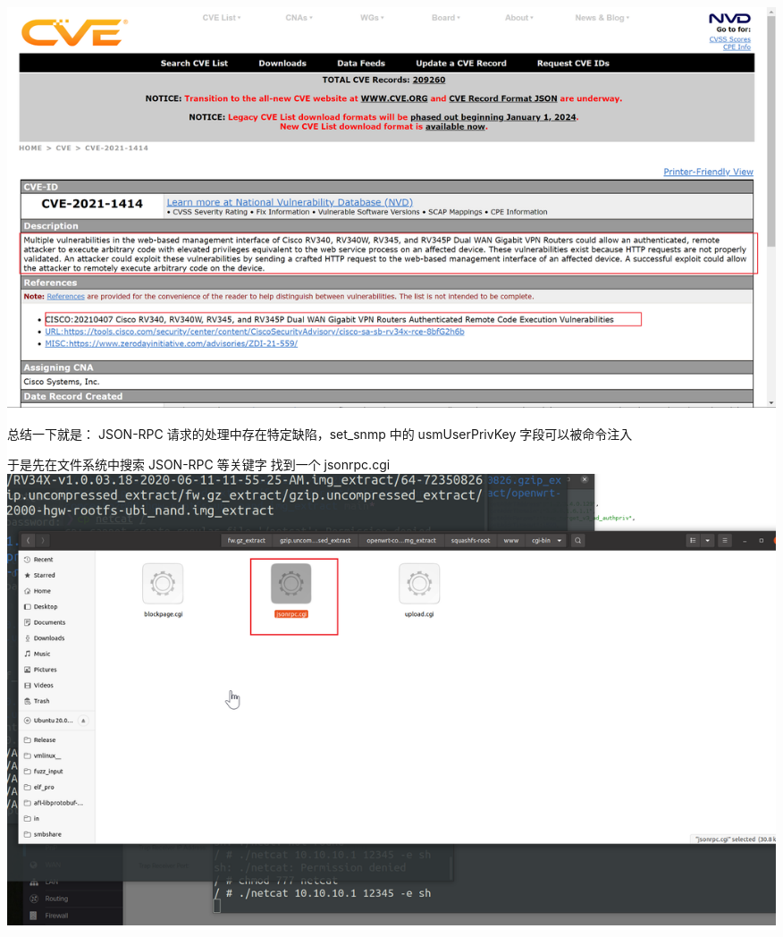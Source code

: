 ![Vulnerability_analysis6](images/Vulnerability_analysis6.png)

总结一下就是：
JSON-RPC 请求的处理中存在特定缺陷，set_snmp 中的 usmUserPrivKey 字段可以被命令注入

于是先在文件系统中搜索 JSON-RPC 等关键字
找到一个 jsonrpc.cgi
![Vulnerability_analysis7](images/Vulnerability_analysis7.png)
